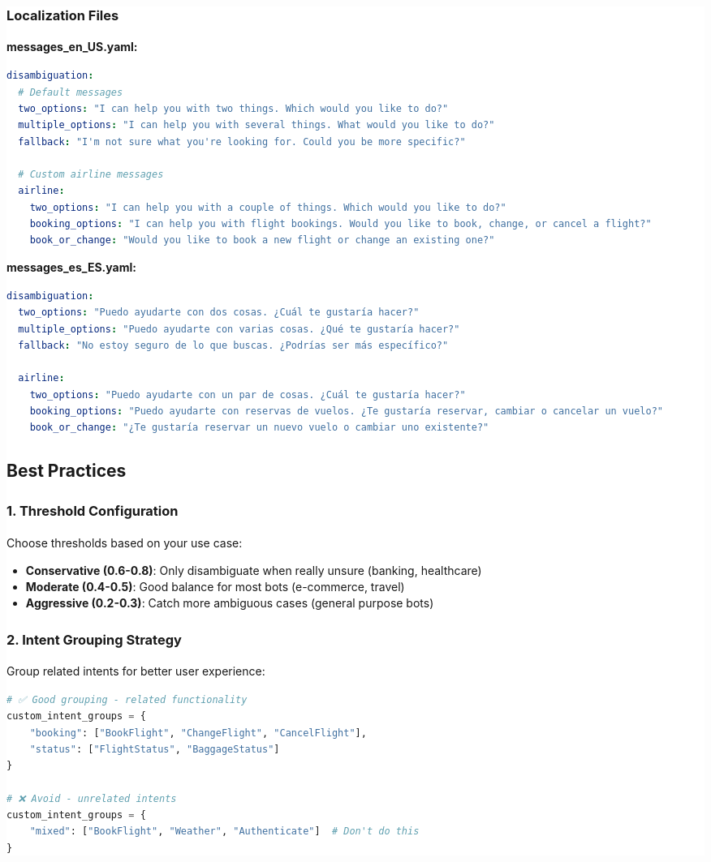 ### Localization Files

**messages_en_US.yaml:**
```yaml
disambiguation:
  # Default messages
  two_options: "I can help you with two things. Which would you like to do?"
  multiple_options: "I can help you with several things. What would you like to do?"
  fallback: "I'm not sure what you're looking for. Could you be more specific?"

  # Custom airline messages
  airline:
    two_options: "I can help you with a couple of things. Which would you like to do?"
    booking_options: "I can help you with flight bookings. Would you like to book, change, or cancel a flight?"
    book_or_change: "Would you like to book a new flight or change an existing one?"
```

**messages_es_ES.yaml:**
```yaml
disambiguation:
  two_options: "Puedo ayudarte con dos cosas. ¿Cuál te gustaría hacer?"
  multiple_options: "Puedo ayudarte con varias cosas. ¿Qué te gustaría hacer?"
  fallback: "No estoy seguro de lo que buscas. ¿Podrías ser más específico?"

  airline:
    two_options: "Puedo ayudarte con un par de cosas. ¿Cuál te gustaría hacer?"
    booking_options: "Puedo ayudarte con reservas de vuelos. ¿Te gustaría reservar, cambiar o cancelar un vuelo?"
    book_or_change: "¿Te gustaría reservar un nuevo vuelo o cambiar uno existente?"
```

## Best Practices

### 1. Threshold Configuration

Choose thresholds based on your use case:

- **Conservative (0.6-0.8)**: Only disambiguate when really unsure (banking, healthcare)
- **Moderate (0.4-0.5)**: Good balance for most bots (e-commerce, travel)
- **Aggressive (0.2-0.3)**: Catch more ambiguous cases (general purpose bots)

### 2. Intent Grouping Strategy

Group related intents for better user experience:

```python
# ✅ Good grouping - related functionality
custom_intent_groups = {
    "booking": ["BookFlight", "ChangeFlight", "CancelFlight"],
    "status": ["FlightStatus", "BaggageStatus"]
}

# ❌ Avoid - unrelated intents
custom_intent_groups = {
    "mixed": ["BookFlight", "Weather", "Authenticate"]  # Don't do this
}
```

